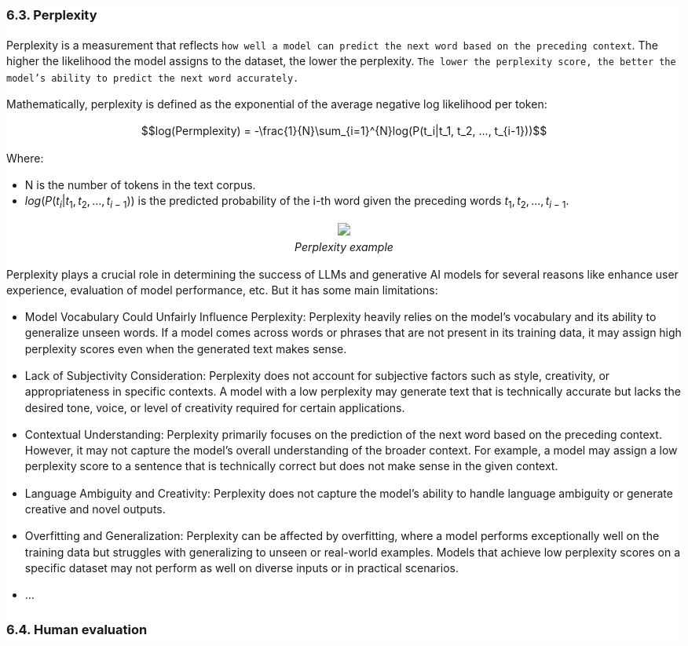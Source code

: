 ### **6.3. Perplexity**

Perplexity is a measurement that reflects `how well a model can predict the next word based on the preceding context`. The higher the likelihood the model assigns to the dataset, the lower the perplexity. `The lower the perplexity score, the better the model’s ability to predict the next word accurately.`

Mathematically, perplexity is defined as the exponential of the average negative log likelihood per token:

```math
log(Permplexity) = -\frac{1}{N}\sum_{i=1}^{N}log(P(t_i|t_1, t_2, ..., t_{i-1}))
```

Where:

- N is the number of tokens in the text corpus.
- $`log(P(t_i|t_1, t_2, ..., t_{i-1}))`$ is the predicted probability of the i-th word given the preceding words $`t_1, t_2, ..., t_{i-1}`$.

<p align="center">
  <img src="https://images.surferseo.art/42b4e02c-2bfb-4955-bd5a-f55bf90465fb.png" >
  <br>
  <i>Perplexity example</i>
</p>

Perplexity plays a crucial role in determining the success of LLMs and generative AI models for several reasons like enhance user experience, evaluation of model performance, etc. But it has some main limitations:

- Model Vocabulary Could Unfairly Influence Perplexity: Perplexity heavily relies on the model’s vocabulary and its ability to generalize unseen words. If a model comes across words or phrases that are not present in its training data, it may assign high perplexity scores even when the generated text makes sense.

- Lack of Subjectivity Consideration: Perplexity does not account for subjective factors such as style, creativity, or appropriateness in specific contexts. A model with a low perplexity may generate text that is technically accurate but lacks the desired tone, voice, or level of creativity required for certain applications.

- Contextual Understanding: Perplexity primarily focuses on the prediction of the next word based on the preceding context. However, it may not capture the model’s overall understanding of the broader context. For example, a model may assign a low perplexity score to a sentence that is technically correct but does not make sense in the given context.

- Language Ambiguity and Creativity: Perplexity does not capture the model’s ability to handle language ambiguity or generate creative and novel outputs.

- Overfitting and Generalization: Perplexity can be affected by overfitting, where a model performs exceptionally well on the training data but struggles with generalizing to unseen or real-world examples. Models that achieve low perplexity scores on a specific dataset may not perform as well on diverse inputs or in practical scenarios.

- ...

### **6.4. Human evaluation**
